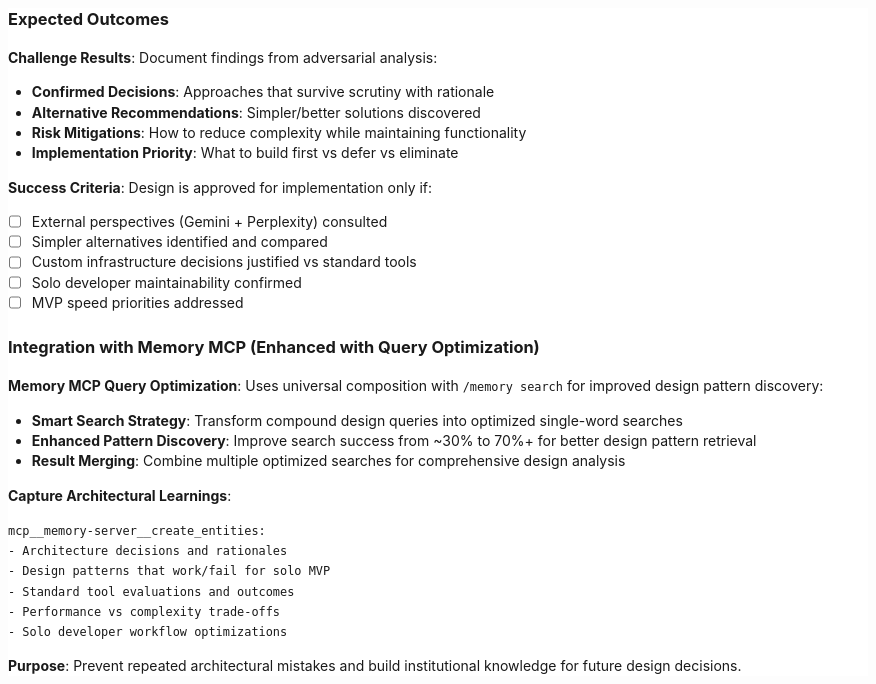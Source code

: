 ### Expected Outcomes

**Challenge Results**: Document findings from adversarial analysis:
- **Confirmed Decisions**: Approaches that survive scrutiny with rationale
- **Alternative Recommendations**: Simpler/better solutions discovered
- **Risk Mitigations**: How to reduce complexity while maintaining functionality
- **Implementation Priority**: What to build first vs defer vs eliminate

**Success Criteria**: Design is approved for implementation only if:
- [ ] External perspectives (Gemini + Perplexity) consulted
- [ ] Simpler alternatives identified and compared
- [ ] Custom infrastructure decisions justified vs standard tools
- [ ] Solo developer maintainability confirmed
- [ ] MVP speed priorities addressed

### Integration with Memory MCP (Enhanced with Query Optimization)

**Memory MCP Query Optimization**: Uses universal composition with `/memory search` for improved design pattern discovery:
- **Smart Search Strategy**: Transform compound design queries into optimized single-word searches
- **Enhanced Pattern Discovery**: Improve search success from ~30% to 70%+ for better design pattern retrieval
- **Result Merging**: Combine multiple optimized searches for comprehensive design analysis

**Capture Architectural Learnings**:
```
mcp__memory-server__create_entities:
- Architecture decisions and rationales
- Design patterns that work/fail for solo MVP
- Standard tool evaluations and outcomes
- Performance vs complexity trade-offs
- Solo developer workflow optimizations
```

**Purpose**: Prevent repeated architectural mistakes and build institutional knowledge for future design decisions.
